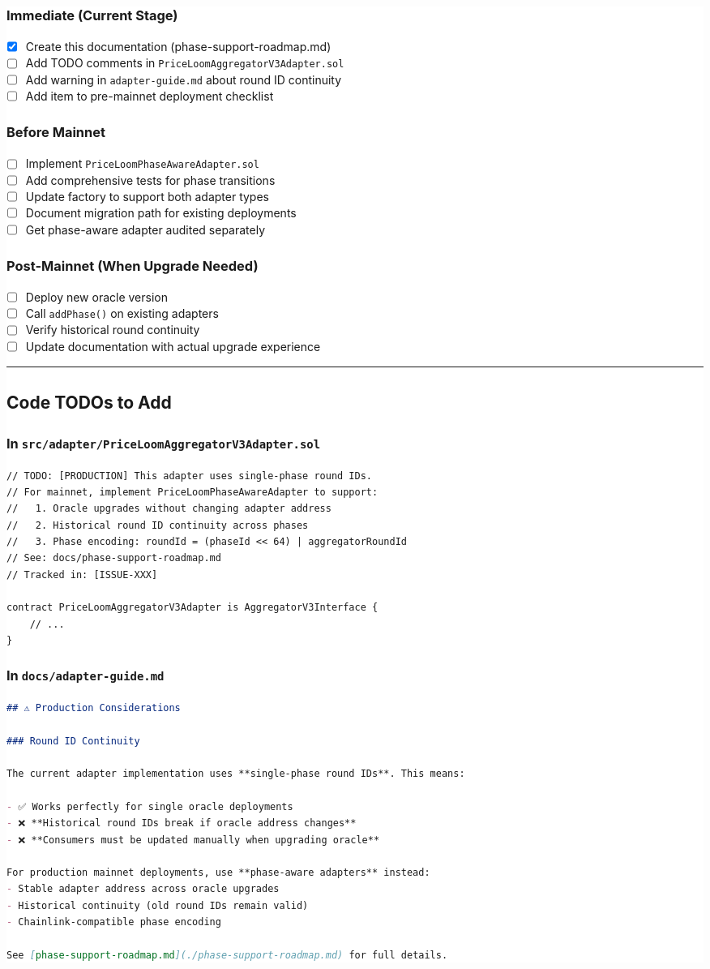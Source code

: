 ### Immediate (Current Stage)

- [x] Create this documentation (phase-support-roadmap.md)
- [ ] Add TODO comments in `PriceLoomAggregatorV3Adapter.sol`
- [ ] Add warning in `adapter-guide.md` about round ID continuity
- [ ] Add item to pre-mainnet deployment checklist

### Before Mainnet

- [ ] Implement `PriceLoomPhaseAwareAdapter.sol`
- [ ] Add comprehensive tests for phase transitions
- [ ] Update factory to support both adapter types
- [ ] Document migration path for existing deployments
- [ ] Get phase-aware adapter audited separately

### Post-Mainnet (When Upgrade Needed)

- [ ] Deploy new oracle version
- [ ] Call `addPhase()` on existing adapters
- [ ] Verify historical round continuity
- [ ] Update documentation with actual upgrade experience

---

## Code TODOs to Add

### In `src/adapter/PriceLoomAggregatorV3Adapter.sol`

```solidity
// TODO: [PRODUCTION] This adapter uses single-phase round IDs.
// For mainnet, implement PriceLoomPhaseAwareAdapter to support:
//   1. Oracle upgrades without changing adapter address
//   2. Historical round ID continuity across phases
//   3. Phase encoding: roundId = (phaseId << 64) | aggregatorRoundId
// See: docs/phase-support-roadmap.md
// Tracked in: [ISSUE-XXX]

contract PriceLoomAggregatorV3Adapter is AggregatorV3Interface {
    // ...
}
```

### In `docs/adapter-guide.md`

```markdown
## ⚠️ Production Considerations

### Round ID Continuity

The current adapter implementation uses **single-phase round IDs**. This means:

- ✅ Works perfectly for single oracle deployments
- ❌ **Historical round IDs break if oracle address changes**
- ❌ **Consumers must be updated manually when upgrading oracle**

For production mainnet deployments, use **phase-aware adapters** instead:
- Stable adapter address across oracle upgrades
- Historical continuity (old round IDs remain valid)
- Chainlink-compatible phase encoding

See [phase-support-roadmap.md](./phase-support-roadmap.md) for full details.
```
